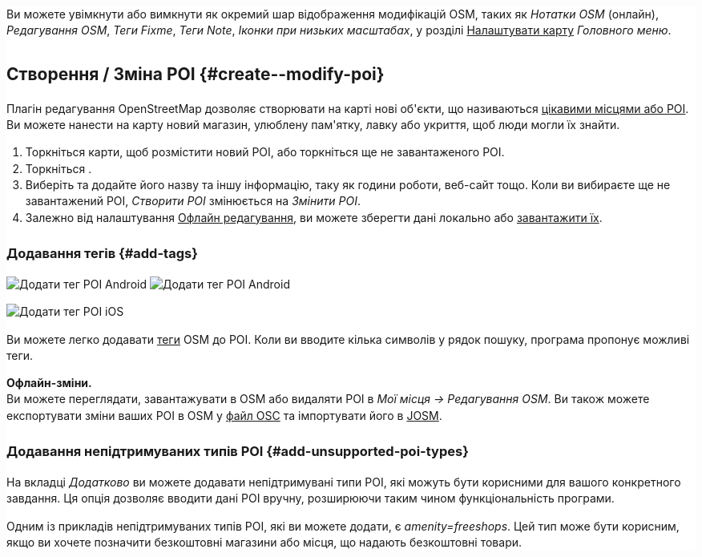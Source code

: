 Ви можете увімкнути або вимкнути як окремий шар відображення модифікацій OSM, таких як *Нотатки OSM* (онлайн), *Редагування OSM*, *Теги Fixme*, *Теги Note*, *Іконки при низьких масштабах*, у розділі [Налаштувати карту](../map/configure-map-menu.md) *Головного меню*.  


## Створення / Зміна POI {#create--modify-poi}

Плагін редагування OpenStreetMap дозволяє створювати на карті нові об'єкти, що називаються [цікавими місцями або POI](../map/point-layers-on-map.md#points-of-interest-pois). Ви можете нанести на карту новий магазин, улюблену пам'ятку, лавку або укриття, щоб люди могли їх знайти.  

1. Торкніться карти, щоб розмістити новий POI, або торкніться ще не завантаженого POI.
2. Торкніться [<Translate android="true" ids="shared_string_actions"/>](../map/map-context-menu.md#actions).
3. Виберіть [<Translate android="true" ids="context_menu_item_create_poi"/>](../map/map-context-menu.md#-create--modify-poi) та додайте його назву та іншу інформацію, таку як години роботи, веб-сайт тощо. Коли ви вибираєте ще не завантажений POI, *Створити POI* змінюється на *Змінити POI*.
4. Залежно від налаштування [Офлайн редагування](#settings), ви можете зберегти дані локально або [завантажити їх](../map/map-context-menu#-upload-poi--osm-note).


### Додавання тегів {#add-tags}

<Tabs groupId="operating-systems" queryString="current-os">

<TabItem value="android" label="Android">  

![Додати тег POI Android](@site/static/img/plugins/osm-editing/add_poi_tag_3_andr.png) ![Додати тег POI Android](@site/static/img/plugins/osm-editing/add_poi_tag_4_andr.png)  

</TabItem>

<TabItem value="ios" label="iOS">

![Додати тег POI iOS](@site/static/img/plugins/osm-editing/add_poi_tags_ios.png)

</TabItem>

</Tabs>

Ви можете легко додавати [теги](https://wiki.openstreetmap.org/wiki/Tags) OSM до POI. Коли ви вводите кілька символів у рядок пошуку, програма пропонує можливі теги.  

**Офлайн-зміни.**  
Ви можете переглядати, завантажувати в OSM або видаляти POI в *Мої місця → Редагування OSM*. Ви також можете експортувати зміни ваших POI в OSM у [файл OSC](https://wiki.openstreetmap.org/wiki/OsmChange) та імпортувати його в [JOSM](https://wiki.openstreetmap.org/wiki/JOSM).  

### Додавання непідтримуваних типів POI {#add-unsupported-poi-types}

На вкладці *Додатково* ви можете додавати непідтримувані типи POI, які можуть бути корисними для вашого конкретного завдання. Ця опція дозволяє вводити дані POI вручну, розширюючи таким чином функціональність програми.  

Одним із прикладів непідтримуваних типів POI, які ви можете додати, є *amenity=freeshops*. Цей тип може бути корисним, якщо ви хочете позначити безкоштовні магазини або місця, що надають безкоштовні товари.
